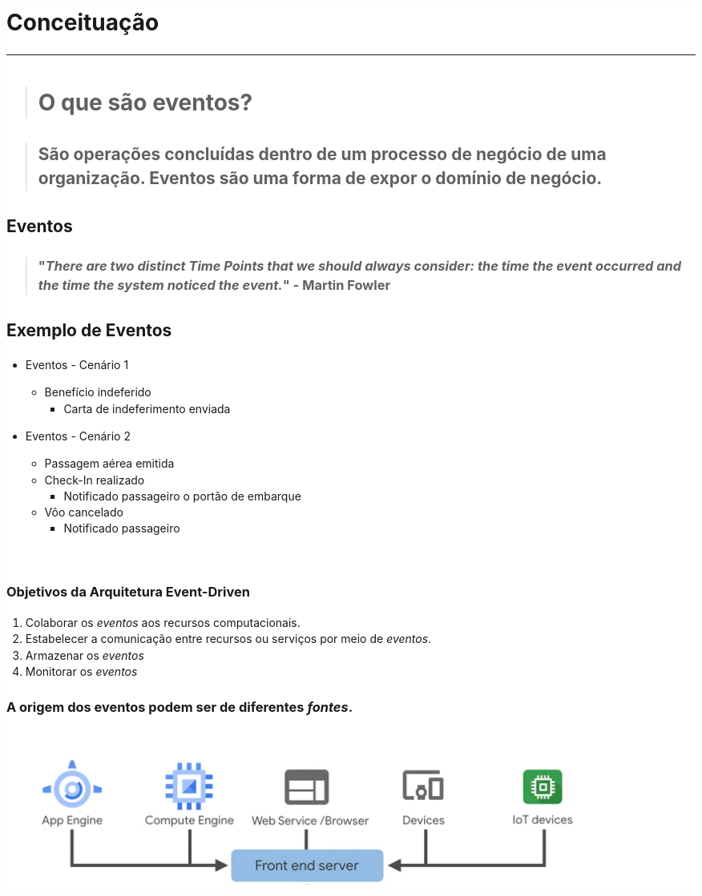 
# Conceituação
---

> # O que são eventos?

> ## São operações concluídas dentro de um processo de negócio de uma organização. Eventos são uma forma de expor o domínio de negócio.

 

## Eventos
> ### "_There are two distinct Time Points that we should always consider: the time the event occurred and the time the system noticed the event._" - Martin Fowler



## Exemplo de Eventos

* Eventos - Cenário 1
  
  * Benefício indeferido
    * Carta de indeferimento enviada

  
* Eventos - Cenário 2
  
  * Passagem aérea emitida
  * Check-In realizado
    * Notificado passageiro o portão de embarque
  * Vôo cancelado
    * Notificado passageiro
  
<br>

### Objetivos da Arquitetura Event-Driven  

1. Colaborar os *eventos* aos recursos computacionais.
2. Estabelecer a comunicação entre recursos ou serviços por meio de *eventos*.
3. Armazenar os *eventos*
4. Monitorar os *eventos*
   


### A origem dos eventos podem ser de diferentes _*fontes*_.
![<--](./fontes.png)
